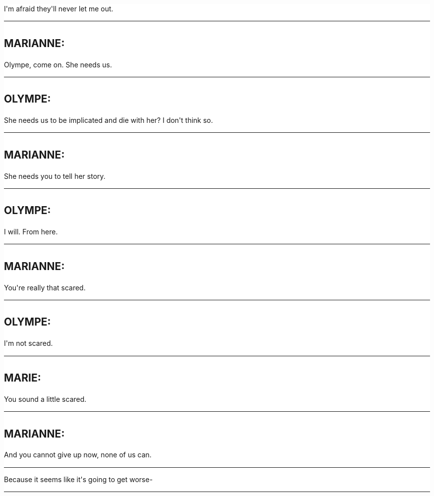
I'm afraid they'll never let me out. 

---

## MARIANNE: 
Olympe, come on. She needs us. 

---

## OLYMPE:
She needs us to be implicated 
and die with her? I don't think so. 

---

## MARIANNE: 
She needs you to tell her story. 

---

## OLYMPE:
I will. From here. 

---

## MARIANNE: 
You're really that scared. 

---

## OLYMPE:
I'm not scared. 

---

## MARIE: 
You sound a little scared. 

---

## MARIANNE: 
And you cannot give up now, none of us can. 

---


Because it seems like it's going to get worse- 

---
